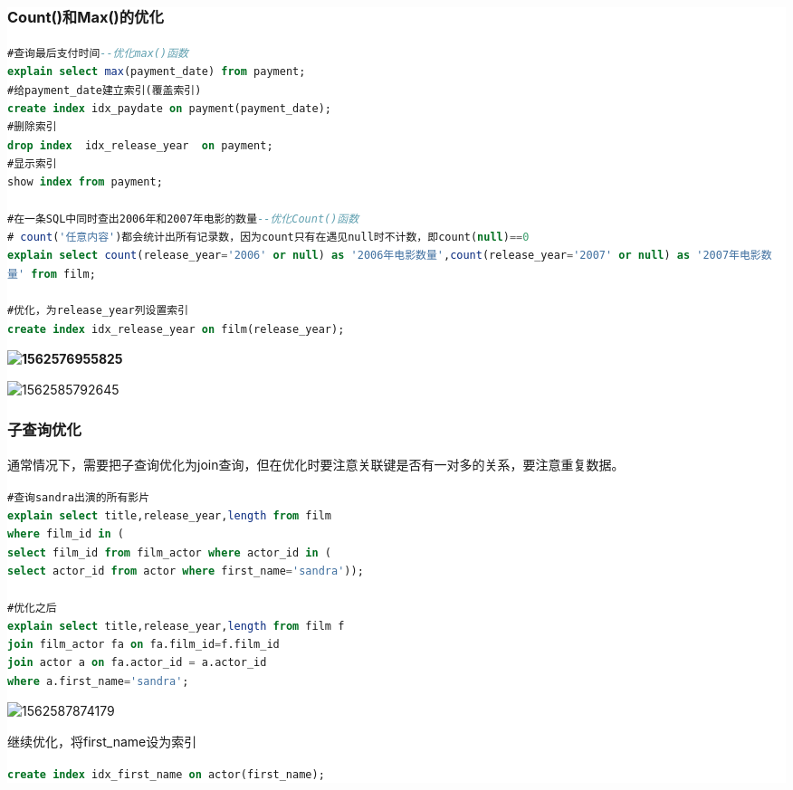 ### Count()和Max()的优化

```sql
#查询最后支付时间--优化max()函数
explain select max(payment_date) from payment;
#给payment_date建立索引(覆盖索引)
create index idx_paydate on payment(payment_date);
#删除索引
drop index  idx_release_year  on payment;
#显示索引
show index from payment;

#在一条SQL中同时查出2006年和2007年电影的数量--优化Count()函数
# count('任意内容')都会统计出所有记录数，因为count只有在遇见null时不计数，即count(null)==0
explain select count(release_year='2006' or null) as '2006年电影数量',count(release_year='2007' or null) as '2007年电影数量' from film;

#优化，为release_year列设置索引
create index idx_release_year on film(release_year);

```

**![1562576955825](C:\Users\chaos\AppData\Roaming\Typora\typora-user-images\1562576955825.png)**

![1562585792645](C:\Users\chaos\AppData\Roaming\Typora\typora-user-images\1562585792645.png)



### 子查询优化

通常情况下，需要把子查询优化为join查询，但在优化时要注意关联键是否有一对多的关系，要注意重复数据。

```sql
#查询sandra出演的所有影片
explain select title,release_year,length from film
where film_id in (
select film_id from film_actor where actor_id in (
select actor_id from actor where first_name='sandra'));

#优化之后
explain select title,release_year,length from film f
join film_actor fa on fa.film_id=f.film_id
join actor a on fa.actor_id = a.actor_id 
where a.first_name='sandra';

```

![1562587874179](C:\Users\chaos\AppData\Roaming\Typora\typora-user-images\1562587874179.png)

继续优化，将first_name设为索引

```sql
create index idx_first_name on actor(first_name);
```

